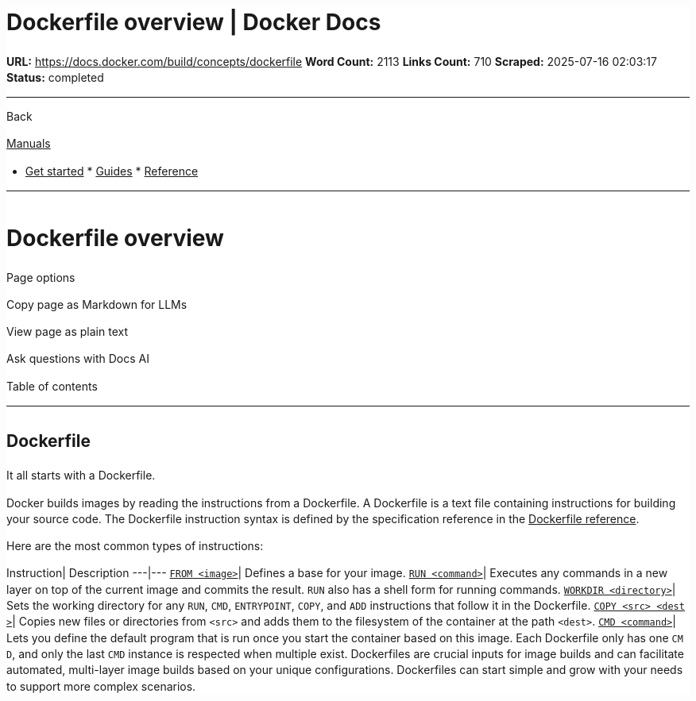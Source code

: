 # Dockerfile overview | Docker Docs

**URL:** https://docs.docker.com/build/concepts/dockerfile
**Word Count:** 2113
**Links Count:** 710
**Scraped:** 2025-07-16 02:03:17
**Status:** completed

---

Back

[Manuals](https://docs.docker.com/manuals/)

  * [Get started](https://docs.docker.com/get-started/)   * [Guides](https://docs.docker.com/guides/)   * [Reference](https://docs.docker.com/reference/)

* * *

# Dockerfile overview

Page options

Copy page as Markdown for LLMs

View page as plain text

Ask questions with Docs AI

Table of contents

* * *

## Dockerfile

It all starts with a Dockerfile.

Docker builds images by reading the instructions from a Dockerfile. A Dockerfile is a text file containing instructions for building your source code. The Dockerfile instruction syntax is defined by the specification reference in the [Dockerfile reference](https://docs.docker.com/reference/dockerfile/).

Here are the most common types of instructions:

Instruction| Description   ---|---   [`FROM <image>`](https://docs.docker.com/reference/dockerfile/#from)| Defines a base for your image.   [`RUN <command>`](https://docs.docker.com/reference/dockerfile/#run)| Executes any commands in a new layer on top of the current image and commits the result. `RUN` also has a shell form for running commands.   [`WORKDIR <directory>`](https://docs.docker.com/reference/dockerfile/#workdir)| Sets the working directory for any `RUN`, `CMD`, `ENTRYPOINT`, `COPY`, and `ADD` instructions that follow it in the Dockerfile.   [`COPY <src> <dest>`](https://docs.docker.com/reference/dockerfile/#copy)| Copies new files or directories from `<src>` and adds them to the filesystem of the container at the path `<dest>`.   [`CMD <command>`](https://docs.docker.com/reference/dockerfile/#cmd)| Lets you define the default program that is run once you start the container based on this image. Each Dockerfile only has one `CMD`, and only the last `CMD` instance is respected when multiple exist.      Dockerfiles are crucial inputs for image builds and can facilitate automated, multi-layer image builds based on your unique configurations. Dockerfiles can start simple and grow with your needs to support more complex scenarios.
